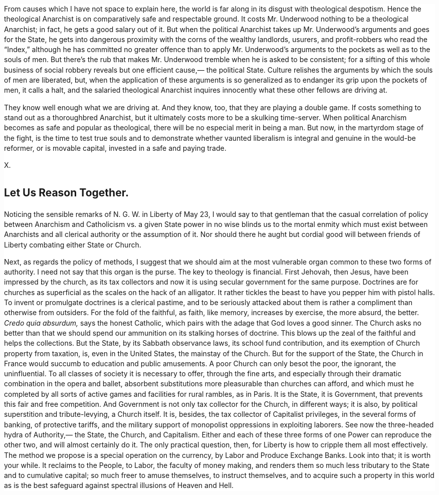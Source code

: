 From causes which I have not space to explain here, the world is far along in its disgust with theological despotism. Hence the theological Anarchist is on comparatively safe and respectable ground. It costs Mr. Underwood nothing to be a theological Anarchist; in fact, he gets a good salary out of it. But when the political Anarchist takes up Mr. Underwood’s arguments and goes for the State, he gets into dangerous proximity with the corns of the wealthy landlords, usurers, and profit-robbers who read the “Index,” although he has committed no greater offence than to apply Mr. Underwood’s arguments to the pockets as well as to the souls of men. But there’s the rub that makes Mr. Underwood tremble when he is asked to be consistent; for a sifting of this whole business of social robbery reveals but one efficient cause,— the political State. Culture relishes the arguments by which the souls of men are liberated, but, when the application of these arguments is so generalized as to endanger its grip upon the pockets of men, it calls a halt, and the salaried theological Anarchist inquires innocently what these other fellows are driving at.

They know well enough what we are driving at. And they know, too, that they are playing a double game. If costs something to stand out as a thoroughbred Anarchist, but it ultimately costs more to be a skulking time-server. When political Anarchism becomes as safe and popular as theological, there will be no especial merit in being a man. But now, in the martyrdom stage of the fight, is the time to test true souls and to demonstrate whether vaunted liberalism is integral and genuine in the would-be reformer, or is movable capital, invested in a safe and paying trade.

X\.

## Let Us Reason Together.

Noticing the sensible remarks of N. G. W. in Liberty of May 23, I would say to that gentleman that the casual correlation of policy between Anarchism and Catholicism vs. a given State power in no wise blinds us to the mortal enmity which must exist between Anarchists and all clerical authority or the assumption of it. Nor should there he aught but cordial good will between friends of Liberty combating either State or Church.

Next, as regards the policy of methods, I suggest that we should aim at the most vulnerable organ common to these two forms of authority. I need not say that this organ is the purse. The key to theology is financial. First Jehovah, then Jesus, have been impressed by the church, as its tax collectors and now it is using secular government for the same purpose. Doctrines are for churches as superficial as the scales on the hack of an alligator. It rather tickles the beast to have you pepper him with pistol halls. To invent or promulgate doctrines is a clerical pastime, and to be seriously attacked about them is rather a compliment than otherwise from outsiders. For the fold of the faithful, as faith, like memory, increases by exercise, the more absurd, the better. *Credo quia absurdum,* says the honest Catholic, which pairs with the adage that God loves a good sinner. The Church asks no better than that we should spend our ammunition on its stalking horses of doctrine. This blows up the zeal of the faithful and helps the collections. But the State, by its Sabbath observance laws, its school fund contribution, and its exemption of Church property from taxation, is, even in the United States, the mainstay of the Church. But for the support of the State, the Church in France would succumb to education and public amusements. A poor Church can only besot the poor, the ignorant, the uninfluential. To all classes of society it is necessary to offer, through the fine arts, and especially through their dramatic combination in the opera and ballet, absorbent substitutions more pleasurable than churches can afford, and which must he completed by all sorts of active games and facilities for rural rambles, as in Paris. It is the State, it is Government, that prevents this fair and free competition. And Government is not only tax collector for the Church, in different ways; it is also, by political superstition and tribute-levying, a Church itself. It is, besides, the tax collector of Capitalist privileges, in the several forms of banking, of protective tariffs, and the military support of monopolist oppressions in exploiting laborers. See now the three-headed hydra of Authority,— the State, the Church, and Capitalism. Either and each of these three forms of one Power can reproduce the other two, and will almost certainly do it. The only practical question, then, for Liberty is how to cripple them all most effectively. The method we propose is a special operation on the currency, by Labor and Produce Exchange Banks. Look into that; it is worth your while. It reclaims to the People, to Labor, the faculty of money making, and renders them so much less tributary to the State and to cumulative capital; so much freer to amuse themselves, to instruct themselves, and to acquire such a property in this world as is the best safeguard against spectral illusions of Heaven and Hell.
